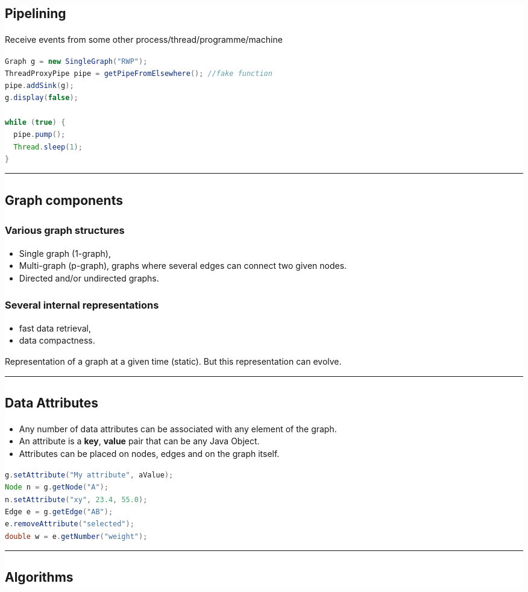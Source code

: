 ## Pipelining

Receive events from some other process/thread/programme/machine

```java
Graph g = new SingleGraph("RWP");
ThreadProxyPipe pipe = getPipeFromElsewhere(); //fake function
pipe.addSink(g);
g.display(false);

while (true) {
  pipe.pump();
  Thread.sleep(1);
}
```

---

## Graph components

### Various graph structures

- Single graph (1-graph),
- Multi-graph (p-graph), graphs where several edges can connect two given nodes.
- Directed and/or undirected graphs.

### Several internal representations

- fast data retrieval,
- data compactness.

Representation of a graph at a given time (static). But this representation can evolve.

---

## Data Attributes

- Any number of data attributes can be associated with any element of the graph.
- An attribute is a **key**, **value** pair that can be any Java Object.
- Attributes can be placed on nodes, edges and on the graph itself.

```java
g.setAttribute("My attribute", aValue);
Node n = g.getNode("A");
n.setAttribute("xy", 23.4, 55.0);
Edge e = g.getEdge("AB");
e.removeAttribute("selected");
double w = e.getNumber("weight");
```

---

## Algorithms
